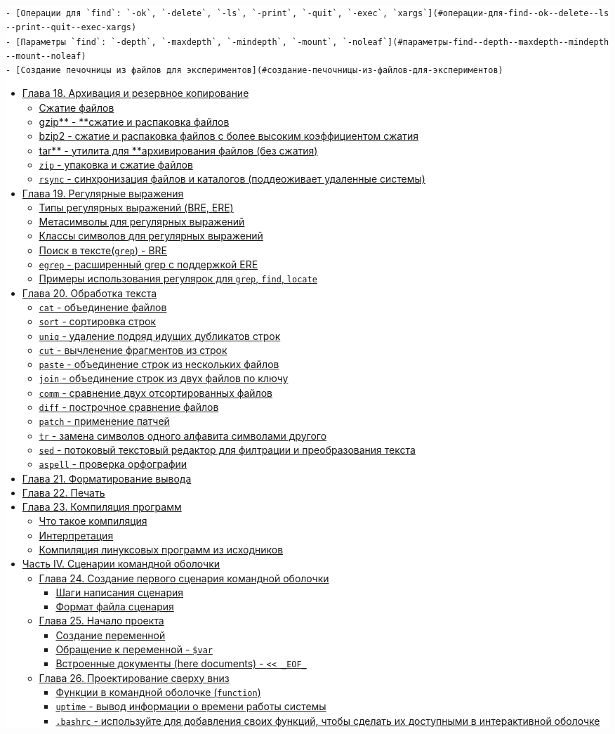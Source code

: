     - [Операции для `find`: `-ok`, `-delete`, `-ls`, `-print`, `-quit`, `-exec`, `xargs`](#операции-для-find--ok--delete--ls--print--quit--exec-xargs)
    - [Параметры `find`: `-depth`, `-maxdepth`, `-mindepth`, `-mount`, `-noleaf`](#параметры-find--depth--maxdepth--mindepth--mount--noleaf)
    - [Создание печочницы из файлов для экспериментов](#создание-печочницы-из-файлов-для-экспериментов)
  - [Глава 18. Архивация и резервное копирование](#глава-18-архивация-и-резервное-копирование)
    - [Сжатие файлов](#сжатие-файлов)
    - [gzip\*\* - \*\*сжатие и распаковка файлов](#gzip---сжатие-и-распаковка-файлов)
    - [bzip2 - сжатие и распаковка файлов с более высоким коэффициентом сжатия](#bzip2---сжатие-и-распаковка-файлов-с-более-высоким-коэффициентом-сжатия)
    - [tar\*\* - утилита для \*\*архивирования файлов (без сжатия)](#tar---утилита-для-архивирования-файлов-без-сжатия)
    - [`zip` - упаковка и сжатие файлов](#zip---упаковка-и-сжатие-файлов)
    - [`rsync` - синхронизация файлов и каталогов (поддеоживает удаленные системы)](#rsync---синхронизация-файлов-и-каталогов-поддеоживает-удаленные-системы)
  - [Глава 19. Регулярные выражения](#глава-19-регулярные-выражения)
    - [Типы регулярных выражений (BRE, ERE)](#типы-регулярных-выражений-bre-ere)
    - [Метасимволы для регулярных выражений](#метасимволы-для-регулярных-выражений)
    - [Классы символов для регулярных выражений](#классы-символов-для-регулярных-выражений)
    - [Поиск в тексте(`grep`) - BRE](#поиск-в-текстеgrep---bre)
    - [`egrep` - расширенный grep с поддержкой ERE](#egrep---расширенный-grep-с-поддержкой-ere)
    - [Примеры использования регулярок для `grep`, `find`, `locate`](#примеры-использования-регулярок-для-grep-find-locate)
  - [Глава 20. Обработка текста](#глава-20-обработка-текста)
    - [`cat` - объединение файлов](#cat---объединение-файлов)
    - [`sort` - сортировка строк](#sort---сортировка-строк)
    - [`uniq` - удаление подряд идущих дубликатов строк](#uniq---удаление-подряд-идущих-дубликатов-строк)
    - [`cut` - вычленение фрагментов из строк](#cut---вычленение-фрагментов-из-строк)
    - [`paste` - объединение строк из нескольких файлов](#paste---объединение-строк-из-нескольких-файлов)
    - [`join` - объединение строк из двух файлов по ключу](#join---объединение-строк-из-двух-файлов-по-ключу)
    - [`comm` - сравнение двух отсортированных файлов](#comm---сравнение-двух-отсортированных-файлов)
    - [`diff` - построчное сравнение файлов](#diff---построчное-сравнение-файлов)
    - [`patch` - применение патчей](#patch---применение-патчей)
    - [`tr` - замена символов одного алфавита символами другого](#tr---замена-символов-одного-алфавита-символами-другого)
    - [`sed` - потоковый текстовый редактор для филтрации и преобразования текста](#sed---потоковый-текстовый-редактор-для-филтрации-и-преобразования-текста)
    - [`aspell` - проверка орфографии](#aspell---проверка-орфографии)
  - [Глава 21. Форматирование вывода](#глава-21-форматирование-вывода)
  - [Глава 22. Печать](#глава-22-печать)
  - [Глава 23. Компиляция программ](#глава-23-компиляция-программ)
    - [Что такое компиляция](#что-такое-компиляция)
    - [Интерпретация](#интерпретация)
    - [Компиляция линуксовых программ из исходников](#компиляция-линуксовых-программ-из-исходников)
- [Часть IV. Сценарии командной оболочки](#часть-iv-сценарии-командной-оболочки)
  - [Глава 24. Создание первого сценария командной оболочки](#глава-24-создание-первого-сценария-командной-оболочки)
    - [Шаги написания сценария](#шаги-написания-сценария)
    - [Формат файла сценария](#формат-файла-сценария)
  - [Глава 25. Начало проекта](#глава-25-начало-проекта)
    - [Создание переменной](#создание-переменной)
    - [Обращение к переменной - `$var`](#обращение-к-переменной---var)
    - [Встроенные документы (here documents) - `<< _EOF_`](#встроенные-документы-here-documents----_eof_)
  - [Глава 26. Проектирование сверху вниз](#глава-26-проектирование-сверху-вниз)
    - [Функции в командной оболочке (`function`)](#функции-в-командной-оболочке-function)
    - [`uptime` - вывод информации о времени работы системы](#uptime---вывод-информации-о-времени-работы-системы)
    - [`.bashrc` - используйте для добавления своих функций, чтобы сделать их доступными в интерактивной оболочке](#bashrc---используйте-для-добавления-своих-функций-чтобы-сделать-их-доступными-в-интерактивной-оболочке)